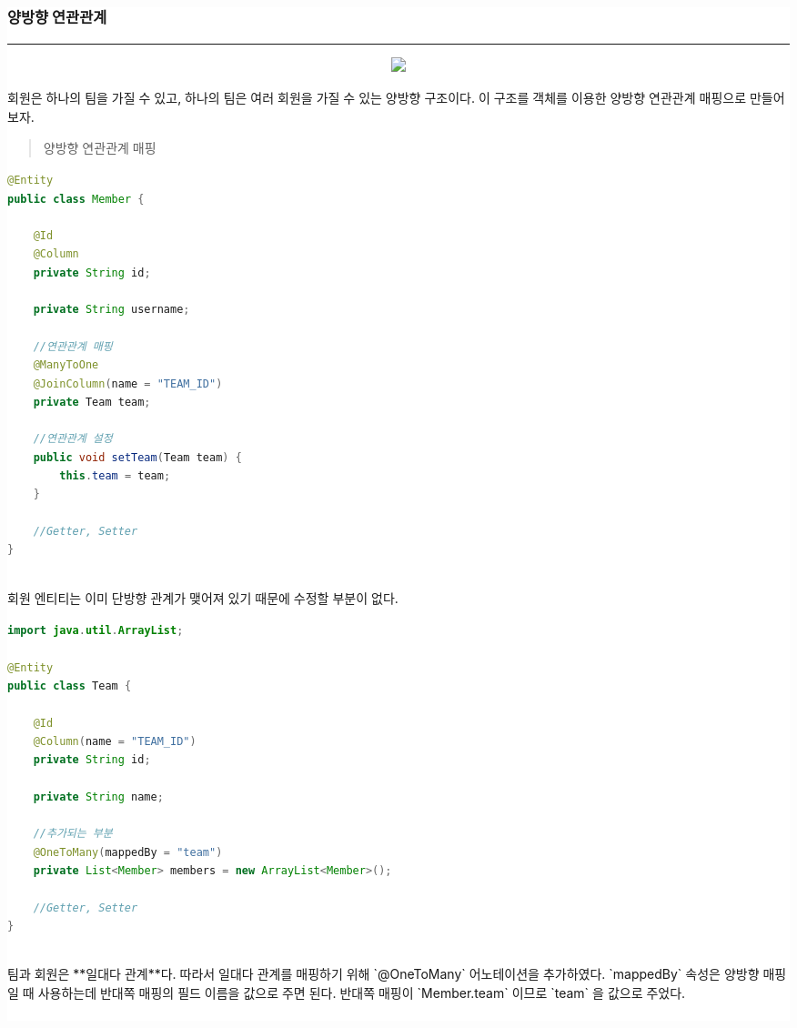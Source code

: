 ### 양방향 연관관계
<hr>

<center>
<img src="{{ site.BASE_PATH }}/assets/images/2021/03/28/img3.png">
</center>

회원은 하나의 팀을 가질 수 있고, 하나의 팀은 여러 회원을 가질 수 있는 양방향 구조이다.
이 구조를 객체를 이용한 양방향 연관관계 매핑으로 만들어보자.

> 양방향 연관관계 매핑

~~~java
@Entity
public class Member {

    @Id
    @Column
    private String id;

    private String username;

    //연관관계 매핑
    @ManyToOne
    @JoinColumn(name = "TEAM_ID")
    private Team team;

    //연관관계 설정
    public void setTeam(Team team) {
        this.team = team;
    }

    //Getter, Setter
}
~~~
<br>
회원 엔티티는 이미 단방향 관계가 맺어져 있기 때문에 수정할 부분이 없다.
<br>

~~~java
import java.util.ArrayList;

@Entity
public class Team {

    @Id
    @Column(name = "TEAM_ID")
    private String id;

    private String name;

    //추가되는 부분
    @OneToMany(mappedBy = "team")
    private List<Member> members = new ArrayList<Member>();

    //Getter, Setter
}
~~~
<br>
팀과 회원은 **일대다 관계**다. 따라서 일대다 관계를 매핑하기 위해 `@OneToMany` 어노테이션을 추가하였다.
`mappedBy` 속성은 양방향 매핑일 때 사용하는데 반대쪽 매핑의 필드 이름을 값으로 주면 된다.
반대쪽 매핑이 `Member.team` 이므로 `team` 을 값으로 주었다.
<br><br>
